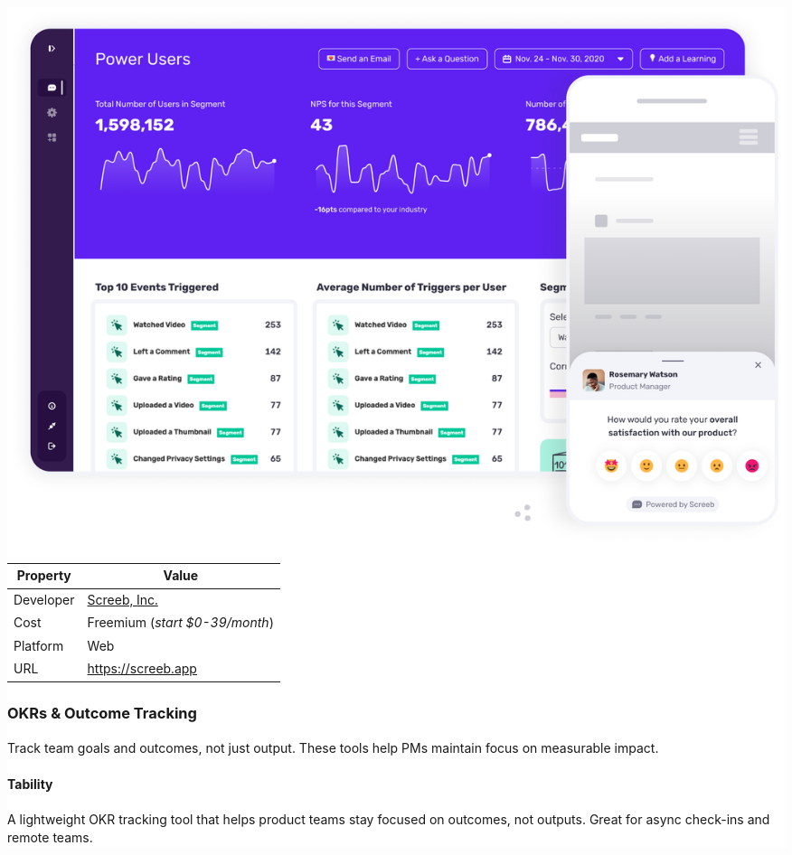 ![screeb](media/screeb.png)

| Property  | Value                              |
|-----------|------------------------------------|
| Developer | [Screeb, Inc.](https://screeb.app) |
| Cost      | Freemium (_start $0-39/month_)     |
| Platform  | Web                                |
| URL       | https://screeb.app                 |


### OKRs & Outcome Tracking
Track team goals and outcomes, not just output. These tools help PMs maintain focus on measurable impact.


#### Tability  
A lightweight OKR tracking tool that helps product teams stay focused on outcomes, not outputs. Great for async check-ins and remote teams.

